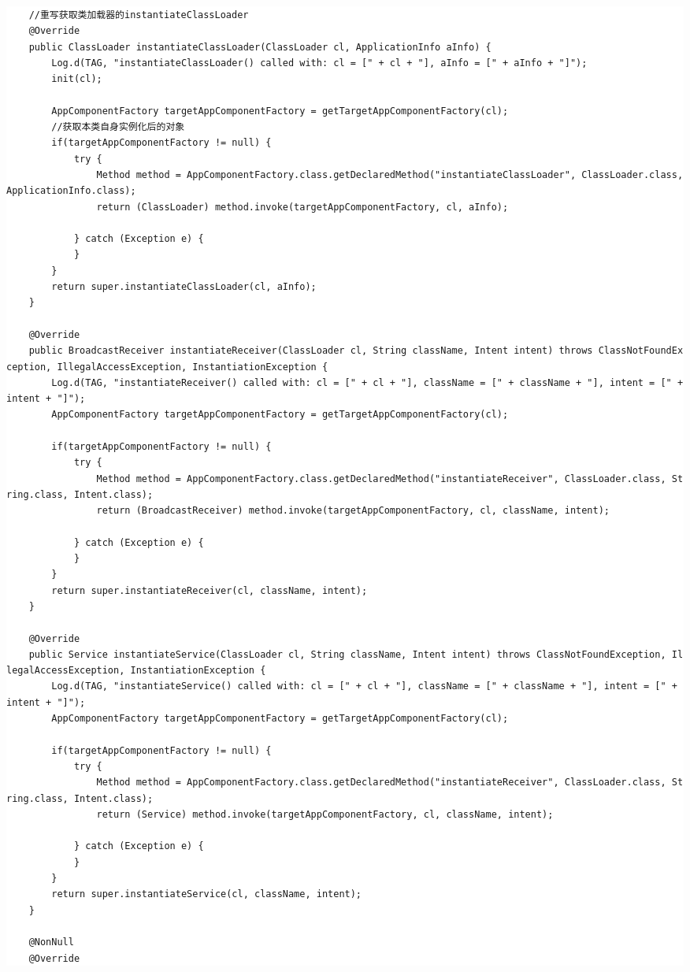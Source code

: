 ```
    //重写获取类加载器的instantiateClassLoader
    @Override
    public ClassLoader instantiateClassLoader(ClassLoader cl, ApplicationInfo aInfo) {
        Log.d(TAG, "instantiateClassLoader() called with: cl = [" + cl + "], aInfo = [" + aInfo + "]");
        init(cl);

        AppComponentFactory targetAppComponentFactory = getTargetAppComponentFactory(cl);
        //获取本类自身实例化后的对象
        if(targetAppComponentFactory != null) {
            try {
                Method method = AppComponentFactory.class.getDeclaredMethod("instantiateClassLoader", ClassLoader.class, ApplicationInfo.class);
                return (ClassLoader) method.invoke(targetAppComponentFactory, cl, aInfo);

            } catch (Exception e) {
            }
        }
        return super.instantiateClassLoader(cl, aInfo);
    }

    @Override
    public BroadcastReceiver instantiateReceiver(ClassLoader cl, String className, Intent intent) throws ClassNotFoundException, IllegalAccessException, InstantiationException {
        Log.d(TAG, "instantiateReceiver() called with: cl = [" + cl + "], className = [" + className + "], intent = [" + intent + "]");
        AppComponentFactory targetAppComponentFactory = getTargetAppComponentFactory(cl);

        if(targetAppComponentFactory != null) {
            try {
                Method method = AppComponentFactory.class.getDeclaredMethod("instantiateReceiver", ClassLoader.class, String.class, Intent.class);
                return (BroadcastReceiver) method.invoke(targetAppComponentFactory, cl, className, intent);

            } catch (Exception e) {
            }
        }
        return super.instantiateReceiver(cl, className, intent);
    }

    @Override
    public Service instantiateService(ClassLoader cl, String className, Intent intent) throws ClassNotFoundException, IllegalAccessException, InstantiationException {
        Log.d(TAG, "instantiateService() called with: cl = [" + cl + "], className = [" + className + "], intent = [" + intent + "]");
        AppComponentFactory targetAppComponentFactory = getTargetAppComponentFactory(cl);

        if(targetAppComponentFactory != null) {
            try {
                Method method = AppComponentFactory.class.getDeclaredMethod("instantiateReceiver", ClassLoader.class, String.class, Intent.class);
                return (Service) method.invoke(targetAppComponentFactory, cl, className, intent);

            } catch (Exception e) {
            }
        }
        return super.instantiateService(cl, className, intent);
    }

    @NonNull
    @Override
```